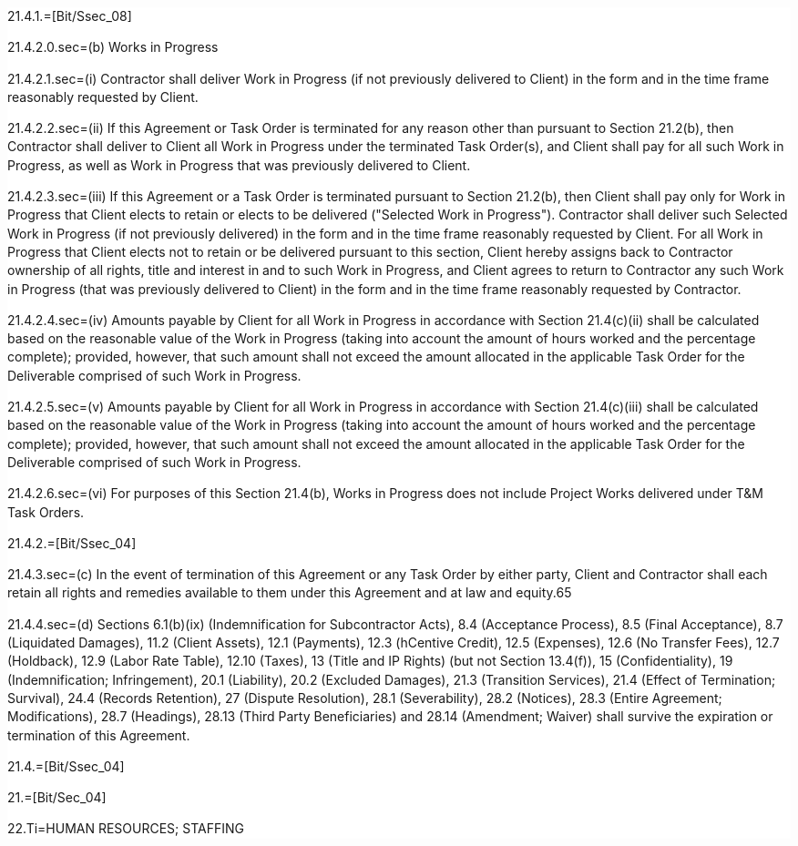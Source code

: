 21.4.1.=[Bit/Ssec_08]

21.4.2.0.sec=(b) Works in Progress

21.4.2.1.sec=(i) Contractor shall deliver Work in Progress (if not previously delivered to Client) in the form and in the time frame reasonably requested by Client.

21.4.2.2.sec=(ii) If this Agreement or Task Order is terminated for any reason other than pursuant to Section 21.2(b), then Contractor shall deliver to Client all Work in Progress under the terminated Task Order(s), and Client shall pay for all such Work in Progress, as well as Work in Progress that was previously delivered to Client.

21.4.2.3.sec=(iii) If this Agreement or a Task Order is terminated pursuant to Section 21.2(b), then Client shall pay only for Work in Progress that Client elects to retain or elects to be delivered ("Selected Work in Progress"). Contractor shall deliver such Selected Work in Progress (if not previously delivered) in the form and in the time frame reasonably requested by Client. For all Work in Progress that Client elects not to retain or be delivered pursuant to this section, Client hereby assigns back to Contractor ownership of all rights, title and interest in and to such Work in Progress, and Client agrees to return to Contractor any such Work in Progress (that was previously delivered to Client) in the form and in the time frame reasonably requested by Contractor.

21.4.2.4.sec=(iv) Amounts payable by Client for all Work in Progress in accordance with Section 21.4(c)(ii) shall be calculated based on the reasonable value of the Work in Progress (taking into account the amount of hours worked and the percentage complete); provided, however, that such amount shall not exceed the amount allocated in the applicable Task Order for the Deliverable comprised of such Work in Progress.

21.4.2.5.sec=(v) Amounts payable by Client for all Work in Progress in accordance with Section 21.4(c)(iii) shall be calculated based on the reasonable value of the Work in Progress (taking into account the amount of hours worked and the percentage complete); provided, however, that such amount shall not exceed the amount allocated in the applicable Task Order for the Deliverable comprised of such Work in Progress.

21.4.2.6.sec=(vi) For purposes of this Section 21.4(b), Works in Progress does not include Project Works delivered under T&M Task Orders.

21.4.2.=[Bit/Ssec_04]

21.4.3.sec=(c) In the event of termination of this Agreement or any Task Order by either party, Client and Contractor shall each retain all rights and remedies available to them under this Agreement and at law and equity.65

21.4.4.sec=(d) Sections 6.1(b)(ix) (Indemnification for Subcontractor Acts), 8.4 (Acceptance Process), 8.5 (Final Acceptance), 8.7 (Liquidated Damages), 11.2 (Client Assets), 12.1 (Payments), 12.3 (hCentive Credit), 12.5 (Expenses), 12.6 (No Transfer Fees), 12.7 (Holdback), 12.9 (Labor Rate Table), 12.10 (Taxes), 13 (Title and IP Rights) (but not Section 13.4(f)), 15 (Confidentiality), 19 (Indemnification; Infringement), 20.1 (Liability), 20.2 (Excluded Damages), 21.3 (Transition Services), 21.4 (Effect of Termination; Survival), 24.4 (Records Retention), 27 (Dispute Resolution), 28.1 (Severability), 28.2 (Notices), 28.3 (Entire Agreement; Modifications), 28.7 (Headings), 28.13 (Third Party Beneficiaries) and 28.14 (Amendment; Waiver) shall survive the expiration or termination of this Agreement.

21.4.=[Bit/Ssec_04]

21.=[Bit/Sec_04]

22.Ti=HUMAN RESOURCES; STAFFING
